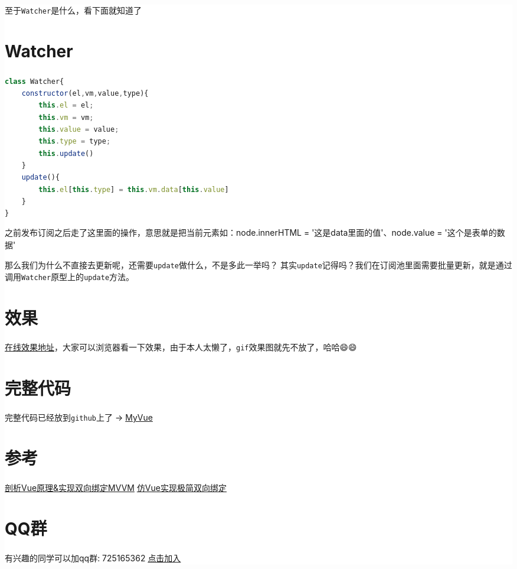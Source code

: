 至于`Watcher`是什么，看下面就知道了

# Watcher 

```js
class Watcher{
    constructor(el,vm,value,type){
        this.el = el;
        this.vm = vm;
        this.value = value;
        this.type = type;
        this.update()
    }
    update(){
        this.el[this.type] = this.vm.data[this.value]
    }
}
```

之前发布订阅之后走了这里面的操作，意思就是把当前元素如：node.innerHTML = '这是data里面的值'、node.value = '这个是表单的数据'

那么我们为什么不直接去更新呢，还需要`update`做什么，不是多此一举吗？
其实`update`记得吗？我们在订阅池里面需要批量更新，就是通过调用`Watcher`原型上的`update`方法。


# 效果

[在线效果地址](http://www.wclimb.site/myVue)，大家可以浏览器看一下效果，由于本人太懒了，`gif`效果图就先不放了，哈哈😄😄

# 完整代码

完整代码已经放到`github`上了 -> [MyVue](https://github.com/wclimb/MyVue)

# 参考

[剖析Vue原理&实现双向绑定MVVM](https://segmentfault.com/a/1190000006599500)
[仿Vue实现极简双向绑定](https://segmentfault.com/a/1190000015375217)

# QQ群

有兴趣的同学可以加qq群: 725165362 [点击加入](http://shang.qq.com/wpa/qunwpa?idkey=e6c66b1ee584a90b52dec3545622e988afcf900144eff03cab6d473c50a31d59)